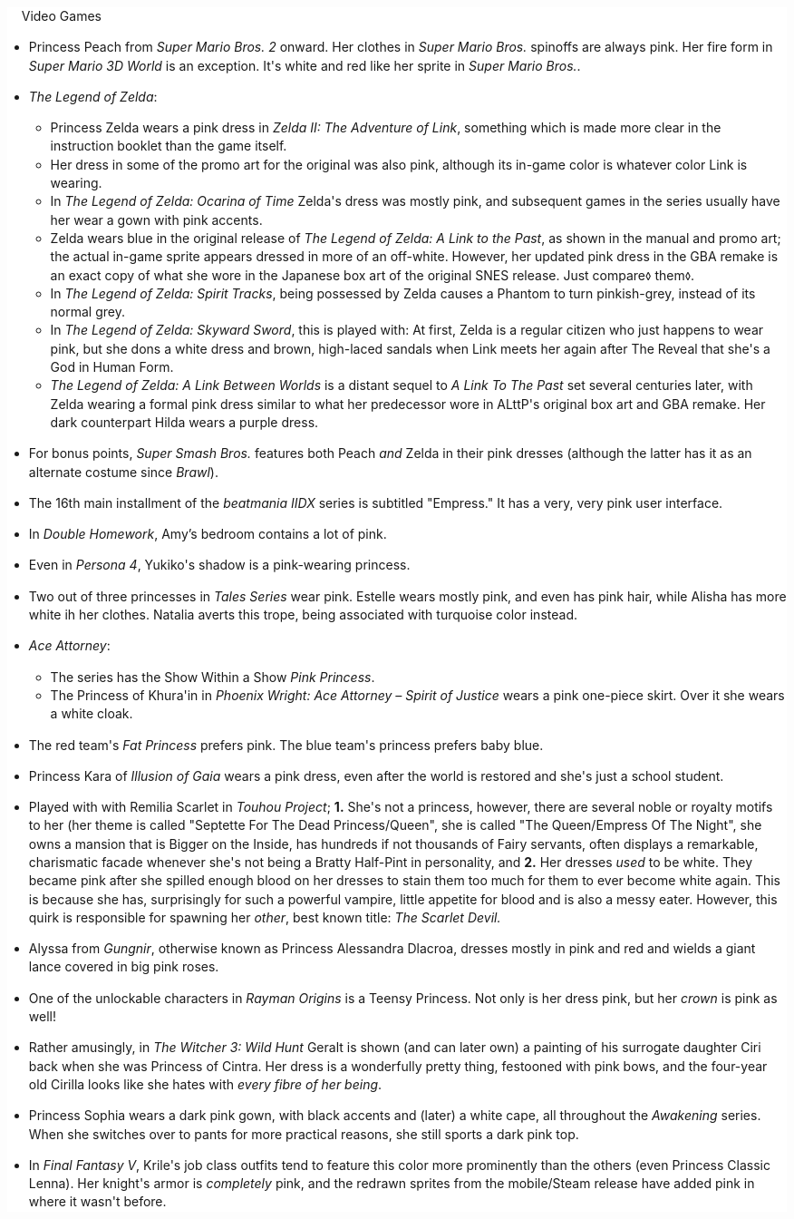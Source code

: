     Video Games 

-   Princess Peach from _Super Mario Bros. 2_ onward. Her clothes in _Super Mario Bros._ spinoffs are always pink. Her fire form in _Super Mario 3D World_ is an exception. It's white and red like her sprite in _Super Mario Bros._.
-   _The Legend of Zelda_:
    -   Princess Zelda wears a pink dress in _Zelda II: The Adventure of Link_, something which is made more clear in the instruction booklet than the game itself.
    -   Her dress in some of the promo art for the original was also pink, although its in-game color is whatever color Link is wearing.
    -   In _The Legend of Zelda: Ocarina of Time_ Zelda's dress was mostly pink, and subsequent games in the series usually have her wear a gown with pink accents.
    -   Zelda wears blue in the original release of _The Legend of Zelda: A Link to the Past_, as shown in the manual and promo art; the actual in-game sprite appears dressed in more of an off-white. However, her updated pink dress in the GBA remake is an exact copy of what she wore in the Japanese box art of the original SNES release. Just compare<small>◊</small> them<small>◊</small>.
    -   In _The Legend of Zelda: Spirit Tracks_, being possessed by Zelda causes a Phantom to turn pinkish-grey, instead of its normal grey.
    -   In _The Legend of Zelda: Skyward Sword_, this is played with: At first, Zelda is a regular citizen who just happens to wear pink, but she dons a white dress and brown, high-laced sandals when Link meets her again after The Reveal that she's a God in Human Form.
    -   _The Legend of Zelda: A Link Between Worlds_ is a distant sequel to _A Link To The Past_ set several centuries later, with Zelda wearing a formal pink dress similar to what her predecessor wore in ALttP's original box art and GBA remake. Her dark counterpart Hilda wears a purple dress.

-   For bonus points, _Super Smash Bros._ features both Peach _and_ Zelda in their pink dresses (although the latter has it as an alternate costume since _Brawl_).
-   The 16th main installment of the _beatmania IIDX_ series is subtitled "Empress." It has a very, very pink user interface.
-   In _Double Homework_, Amy’s bedroom contains a lot of pink.
-   Even in _Persona 4_, Yukiko's shadow is a pink-wearing princess.
-   Two out of three princesses in _Tales Series_ wear pink. Estelle wears mostly pink, and even has pink hair, while Alisha has more white ih her clothes. Natalia averts this trope, being associated with turquoise color instead.
-   _Ace Attorney_:
    -   The series has the Show Within a Show _Pink Princess_.
    -   The Princess of Khura'in in _Phoenix Wright: Ace Attorney – Spirit of Justice_ wears a pink one-piece skirt. Over it she wears a white cloak.
-   The red team's _Fat Princess_ prefers pink. The blue team's princess prefers baby blue.
-   Princess Kara of _Illusion of Gaia_ wears a pink dress, even after the world is restored and she's just a school student.
-   Played with with Remilia Scarlet in _Touhou Project_; **1.** She's not a princess, however, there are several noble or royalty motifs to her (her theme is called "Septette For The Dead Princess/Queen", she is called "The Queen/Empress Of The Night", she owns a mansion that is Bigger on the Inside, has hundreds if not thousands of Fairy servants, often displays a remarkable, charismatic facade whenever she's not being a Bratty Half-Pint in personality, and **2.** Her dresses _used_ to be white. They became pink after she spilled enough blood on her dresses to stain them too much for them to ever become white again. This is because she has, surprisingly for such a powerful vampire, little appetite for blood and is also a messy eater. However, this quirk is responsible for spawning her _other_, best known title: _The Scarlet Devil._
-   Alyssa from _Gungnir_, otherwise known as Princess Alessandra Dlacroa, dresses mostly in pink and red and wields a giant lance covered in big pink roses.
-   One of the unlockable characters in _Rayman Origins_ is a Teensy Princess. Not only is her dress pink, but her _crown_ is pink as well!
-   Rather amusingly, in _The Witcher 3: Wild Hunt_ Geralt is shown (and can later own) a painting of his surrogate daughter Ciri back when she was Princess of Cintra. Her dress is a wonderfully pretty thing, festooned with pink bows, and the four-year old Cirilla looks like she hates with _every fibre of her being_.
-   Princess Sophia wears a dark pink gown, with black accents and (later) a white cape, all throughout the _Awakening_ series. When she switches over to pants for more practical reasons, she still sports a dark pink top.
-   In _Final Fantasy V_, Krile's job class outfits tend to feature this color more prominently than the others (even Princess Classic Lenna). Her knight's armor is _completely_ pink, and the redrawn sprites from the mobile/Steam release have added pink in where it wasn't before.